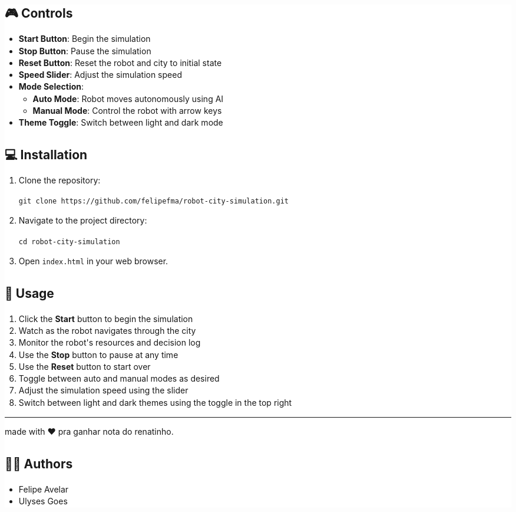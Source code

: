 ## 🎮 Controls

- **Start Button**: Begin the simulation
- **Stop Button**: Pause the simulation
- **Reset Button**: Reset the robot and city to initial state
- **Speed Slider**: Adjust the simulation speed
- **Mode Selection**:
  - **Auto Mode**: Robot moves autonomously using AI
  - **Manual Mode**: Control the robot with arrow keys
- **Theme Toggle**: Switch between light and dark mode

## 💻 Installation

1. Clone the repository:
   ```
   git clone https://github.com/felipefma/robot-city-simulation.git
   ```

2. Navigate to the project directory:
   ```
   cd robot-city-simulation
   ```

3. Open `index.html` in your web browser.

## 🚀 Usage

1. Click the **Start** button to begin the simulation
2. Watch as the robot navigates through the city
3. Monitor the robot's resources and decision log
4. Use the **Stop** button to pause at any time
5. Use the **Reset** button to start over
6. Toggle between auto and manual modes as desired
7. Adjust the simulation speed using the slider
8. Switch between light and dark themes using the toggle in the top right

---

made with ❤️ pra ganhar nota do renatinho.

## 👨‍💻 Authors
- Felipe Avelar
- Ulyses Goes
